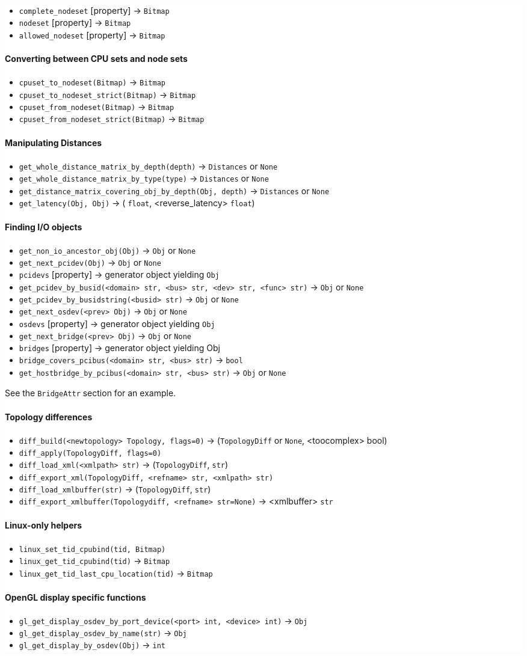 * `complete_nodeset` [property] -> `Bitmap`
* `nodeset` [property] -> `Bitmap`
* `allowed_nodeset` [property] -> `Bitmap`

#### Converting between CPU sets and node sets

* `cpuset_to_nodeset(Bitmap)` -> `Bitmap`
* `cpuset_to_nodeset_strict(Bitmap)` -> `Bitmap`
* `cpuset_from_nodeset(Bitmap)` -> `Bitmap`
* `cpuset_from_nodeset_strict(Bitmap)` -> `Bitmap`

#### Manipulating Distances

* `get_whole_distance_matrix_by_depth(depth)` -> `Distances` or `None`
* `get_whole_distance_matrix_by_type(type)` -> `Distances` or `None`
* `get_distance_matrix_covering_obj_by_depth(Obj, depth)` -> `Distances` or `None`
* `get_latency(Obj, Obj)` -> (<latency> `float`, <reverse_latency> `float`)

#### Finding I/O objects

* `get_non_io_ancestor_obj(Obj)` -> `Obj` or `None`
* `get_next_pcidev(Obj)` -> `Obj` or `None`
* `pcidevs` [property] -> generator object yielding `Obj`
* `get_pcidev_by_busid(<domain> str, <bus> str, <dev> str, <func> str)` -> `Obj` or `None`
* `get_pcidev_by_busidstring(<busid> str)` -> `Obj` or `None`
* `get_next_osdev(<prev> Obj)` -> `Obj` or `None`
* `osdevs` [property] -> generator object yielding `Obj`
* `get_next_bridge(<prev> Obj)` -> `Obj` or `None`
* `bridges` [property] -> generator object yielding Obj
* `bridge_covers_pcibus(<domain> str, <bus> str)` -> `bool`
* `get_hostbridge_by_pcibus(<domain> str, <bus> str)` -> `Obj` or `None`

See the `BridgeAttr` section for an example.

#### Topology differences

* `diff_build(<newtopology> Topology, flags=0)` -> (`TopologyDiff` or `None`, \<toocomplex> bool)
* `diff_apply(TopologyDiff, flags=0)`
* `diff_load_xml(<xmlpath> str)` -> (`TopologyDiff`, <refname> `str`)
* `diff_export_xml(TopologyDiff, <refname> str, <xmlpath> str)`
* `diff_load_xmlbuffer(str)` -> (`TopologyDiff`, <refname> `str`)
* `diff_export_xmlbuffer(Topologydiff, <refname> str=None)` -> \<xmlbuffer> `str`

#### Linux-only helpers

* `linux_set_tid_cpubind(tid, Bitmap)`
* `linux_get_tid_cpubind(tid)` -> `Bitmap`
* `linux_get_tid_last_cpu_location(tid)` -> `Bitmap`

#### OpenGL display specific functions

* `gl_get_display_osdev_by_port_device(<port> int, <device> int)` -> `Obj`
* `gl_get_display_osdev_by_name(str)` -> `Obj`
* `gl_get_display_by_osdev(Obj)` -> `int`
